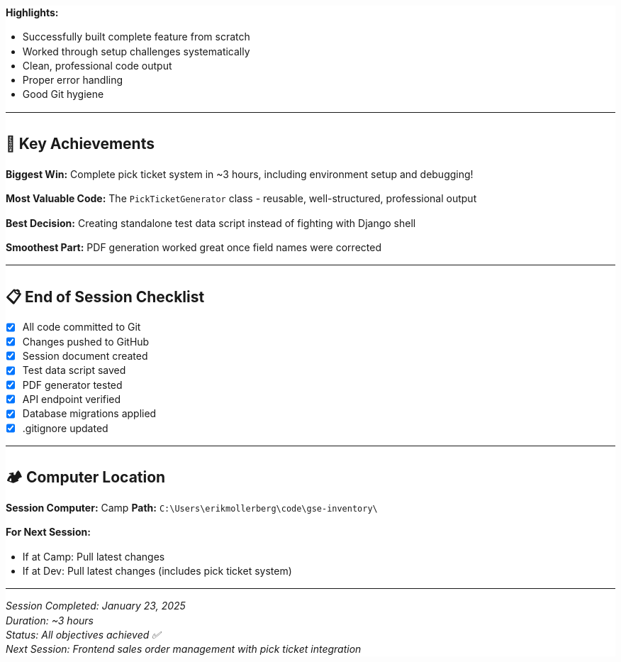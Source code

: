 **Highlights:**
- Successfully built complete feature from scratch
- Worked through setup challenges systematically
- Clean, professional code output
- Proper error handling
- Good Git hygiene

---

## 🌟 Key Achievements

**Biggest Win:**
Complete pick ticket system in ~3 hours, including environment setup and debugging!

**Most Valuable Code:**
The `PickTicketGenerator` class - reusable, well-structured, professional output

**Best Decision:**
Creating standalone test data script instead of fighting with Django shell

**Smoothest Part:**
PDF generation worked great once field names were corrected

---

## 📋 End of Session Checklist

- [x] All code committed to Git
- [x] Changes pushed to GitHub
- [x] Session document created
- [x] Test data script saved
- [x] PDF generator tested
- [x] API endpoint verified
- [x] Database migrations applied
- [x] .gitignore updated

---

## 🏕️ Computer Location

**Session Computer:** Camp
**Path:** `C:\Users\erikmollerberg\code\gse-inventory\`

**For Next Session:**
- If at Camp: Pull latest changes
- If at Dev: Pull latest changes (includes pick ticket system)

---

*Session Completed: January 23, 2025*  
*Duration: ~3 hours*  
*Status: All objectives achieved ✅*  
*Next Session: Frontend sales order management with pick ticket integration*